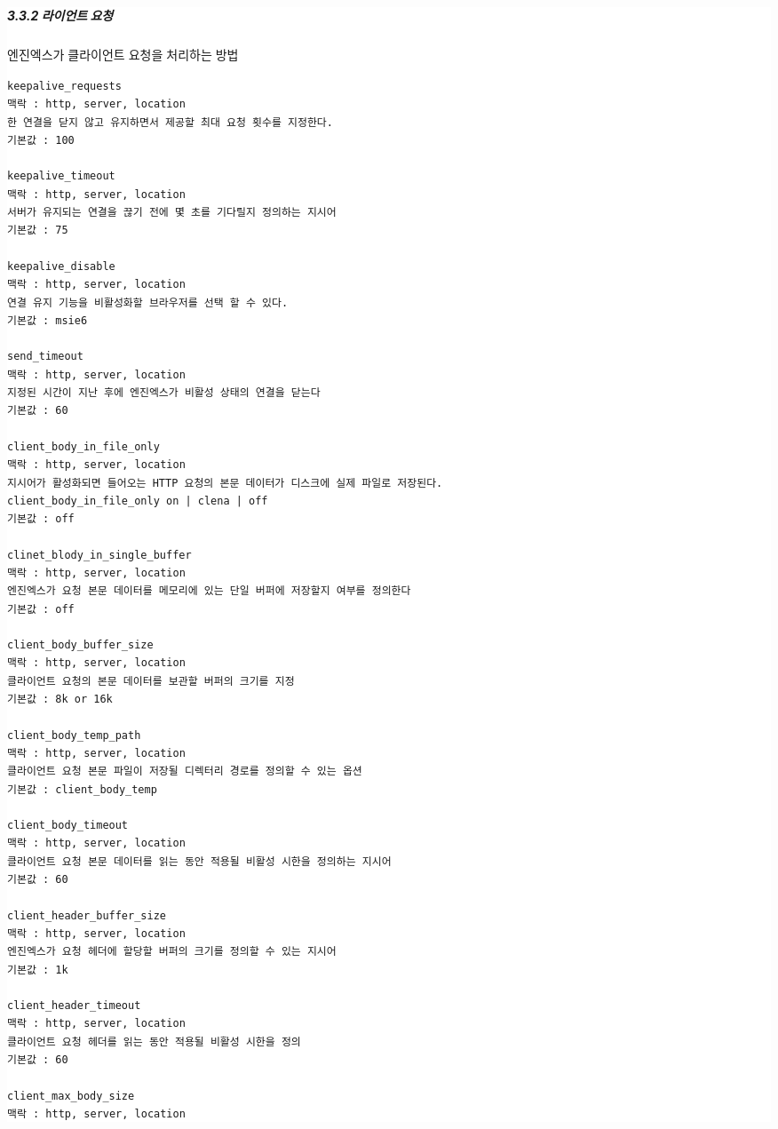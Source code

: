 

##### 3.3.2 라이언트 요청

엔진엑스가 클라이언트 요청을 처리하는 방법

```
keepalive_requests
맥락 : http, server, location
한 연결을 닫지 않고 유지하면서 제공할 최대 요청 횟수를 지정한다.
기본값 : 100

keepalive_timeout
맥락 : http, server, location
서버가 유지되는 연결을 끊기 전에 몇 초를 기다릴지 정의하는 지시어
기본값 : 75

keepalive_disable
맥락 : http, server, location
연결 유지 기능을 비활성화할 브라우저를 선택 할 수 있다.
기본값 : msie6

send_timeout
맥락 : http, server, location
지정된 시간이 지난 후에 엔진엑스가 비활성 상태의 연결을 닫는다
기본값 : 60

client_body_in_file_only
맥락 : http, server, location
지시어가 활성화되면 들어오는 HTTP 요청의 본문 데이터가 디스크에 실제 파일로 저장된다.
client_body_in_file_only on | clena | off
기본값 : off

clinet_blody_in_single_buffer
맥락 : http, server, location
엔진엑스가 요청 본문 데이터를 메모리에 있는 단일 버퍼에 저장할지 여부를 정의한다
기본값 : off

client_body_buffer_size
맥락 : http, server, location
클라이언트 요청의 본문 데이터를 보관할 버퍼의 크기를 지정
기본값 : 8k or 16k

client_body_temp_path
맥락 : http, server, location
클라이언트 요청 본문 파일이 저장될 디렉터리 경로를 정의할 수 있는 옵션
기본값 : client_body_temp

client_body_timeout
맥락 : http, server, location
클라이언트 요청 본문 데이터를 읽는 동안 적용될 비활성 시한을 정의하는 지시어
기본값 : 60

client_header_buffer_size
맥락 : http, server, location
엔진엑스가 요청 헤더에 할당할 버퍼의 크기를 정의할 수 있는 지시어
기본값 : 1k

client_header_timeout
맥락 : http, server, location
클라이언트 요청 헤더를 읽는 동안 적용될 비활성 시한을 정의
기본값 : 60

client_max_body_size
맥락 : http, server, location
```